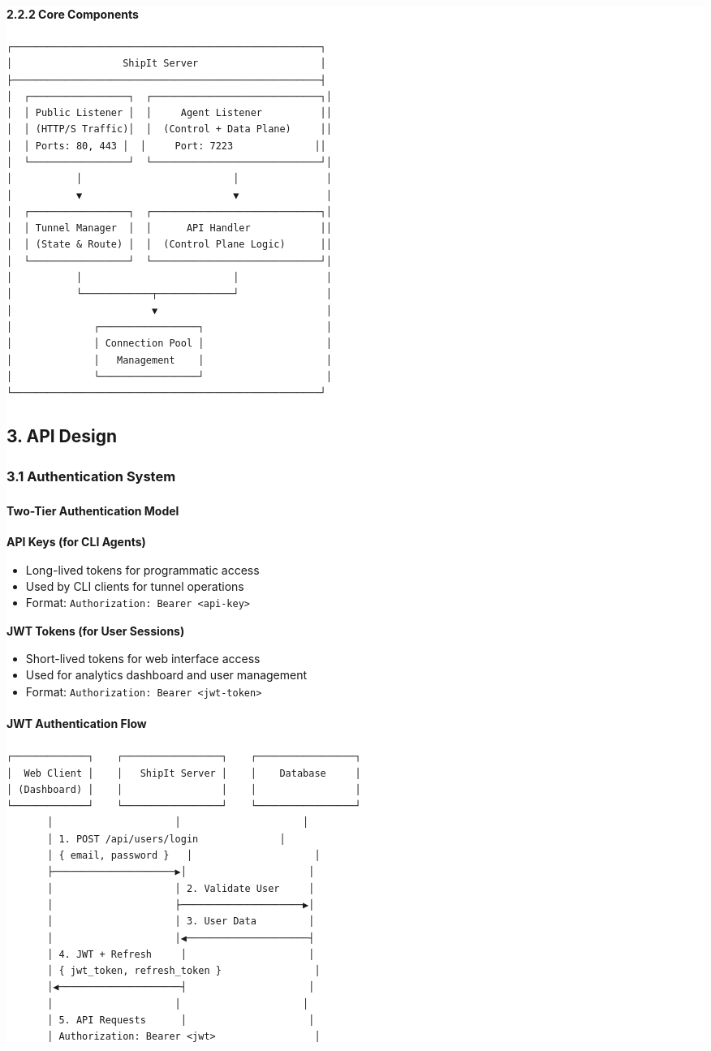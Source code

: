 #### 2.2.2 Core Components

```
┌─────────────────────────────────────────────────────┐
│                   ShipIt Server                     │
├─────────────────────────────────────────────────────┤
│  ┌─────────────────┐  ┌─────────────────────────────┐│
│  │ Public Listener │  │     Agent Listener          ││
│  │ (HTTP/S Traffic)│  │  (Control + Data Plane)     ││
│  │ Ports: 80, 443 │  │     Port: 7223              ││
│  └─────────────────┘  └─────────────────────────────┘│
│           │                          │               │
│           ▼                          ▼               │
│  ┌─────────────────┐  ┌─────────────────────────────┐│
│  │ Tunnel Manager  │  │      API Handler            ││
│  │ (State & Route) │  │  (Control Plane Logic)      ││
│  └─────────────────┘  └─────────────────────────────┘│
│           │                          │               │
│           └────────────┬─────────────┘               │
│                        ▼                             │
│              ┌─────────────────┐                     │
│              │ Connection Pool │                     │
│              │   Management    │                     │
│              └─────────────────┘                     │
└─────────────────────────────────────────────────────┘
```

## 3. API Design

### 3.1 Authentication System

#### Two-Tier Authentication Model

**API Keys (for CLI Agents)**

- Long-lived tokens for programmatic access
- Used by CLI clients for tunnel operations
- Format: `Authorization: Bearer <api-key>`

**JWT Tokens (for User Sessions)**

- Short-lived tokens for web interface access
- Used for analytics dashboard and user management
- Format: `Authorization: Bearer <jwt-token>`

#### JWT Authentication Flow

```
┌─────────────┐    ┌─────────────────┐    ┌─────────────────┐
│  Web Client │    │   ShipIt Server │    │    Database     │
│ (Dashboard) │    │                 │    │                 │
└─────────────┘    └─────────────────┘    └─────────────────┘
       │                     │                     │
       │ 1. POST /api/users/login              │
       │ { email, password }   │                     │
       ├─────────────────────▶│                     │
       │                     │ 2. Validate User     │
       │                     ├─────────────────────▶│
       │                     │ 3. User Data         │
       │                     │◀─────────────────────┤
       │ 4. JWT + Refresh     │                     │
       │ { jwt_token, refresh_token }                │
       │◀─────────────────────┤                     │
       │                     │                     │
       │ 5. API Requests      │                     │
       │ Authorization: Bearer <jwt>                 │
```
